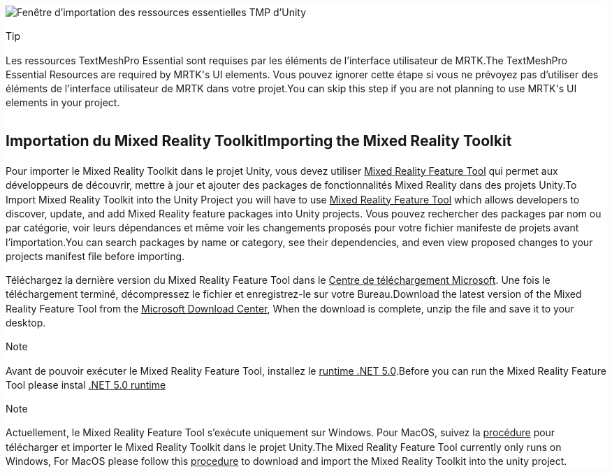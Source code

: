 ![Fenêtre d’importation des ressources essentielles TMP d’Unity](images/mr-learning-base/base-02-section3-step1-2.png)

> [!TIP]
> <span data-ttu-id="91222-143">Les ressources TextMeshPro Essential sont requises par les éléments de l’interface utilisateur de MRTK.</span><span class="sxs-lookup"><span data-stu-id="91222-143">The TextMeshPro Essential Resources are required by MRTK's UI elements.</span></span> <span data-ttu-id="91222-144">Vous pouvez ignorer cette étape si vous ne prévoyez pas d’utiliser des éléments de l’interface utilisateur de MRTK dans votre projet.</span><span class="sxs-lookup"><span data-stu-id="91222-144">You can skip this step if you are not planning to use MRTK's UI elements in your project.</span></span>

## <a name="importing-the-mixed-reality-toolkit"></a><span data-ttu-id="91222-145">Importation du Mixed Reality Toolkit</span><span class="sxs-lookup"><span data-stu-id="91222-145">Importing the Mixed Reality Toolkit</span></span>

<span data-ttu-id="91222-146">Pour importer le Mixed Reality Toolkit dans le projet Unity, vous devez utiliser [Mixed Reality Feature Tool](https://docs.microsoft.com/en-us/windows/mixed-reality/develop/unity/welcome-to-mr-feature-tool) qui permet aux développeurs de découvrir, mettre à jour et ajouter des packages de fonctionnalités Mixed Reality dans des projets Unity.</span><span class="sxs-lookup"><span data-stu-id="91222-146">To Import Mixed Reality Toolkit into the Unity Project you will have to use [Mixed Reality Feature Tool](https://docs.microsoft.com/en-us/windows/mixed-reality/develop/unity/welcome-to-mr-feature-tool) which allows  developers to discover, update, and add Mixed Reality feature packages into Unity projects.</span></span> <span data-ttu-id="91222-147">Vous pouvez rechercher des packages par nom ou par catégorie, voir leurs dépendances et même voir les changements proposés pour votre fichier manifeste de projets avant l’importation.</span><span class="sxs-lookup"><span data-stu-id="91222-147">You can search packages by name or category, see their dependencies, and even view proposed changes to your projects manifest file before importing.</span></span>

<span data-ttu-id="91222-148">Téléchargez la dernière version du Mixed Reality Feature Tool dans le [Centre de téléchargement Microsoft](https://aka.ms/MRFeatureTool). Une fois le téléchargement terminé, décompressez le fichier et enregistrez-le sur votre Bureau.</span><span class="sxs-lookup"><span data-stu-id="91222-148">Download the latest version of the Mixed Reality Feature Tool from the [Microsoft Download Center](https://aka.ms/MRFeatureTool), When the download is complete, unzip the file and save it to your desktop.</span></span>

> [!NOTE]
> <span data-ttu-id="91222-149">Avant de pouvoir exécuter le Mixed Reality Feature Tool, installez le [runtime .NET 5.0](https://dotnet.microsoft.com/download/dotnet/5.0).</span><span class="sxs-lookup"><span data-stu-id="91222-149">Before you can run the Mixed Reality Feature Tool please instal [.NET 5.0 runtime](https://dotnet.microsoft.com/download/dotnet/5.0)</span></span>

> [!NOTE]
> <span data-ttu-id="91222-150">Actuellement, le Mixed Reality Feature Tool s’exécute uniquement sur Windows. Pour MacOS, suivez la [procédure](https://microsoft.github.io/MixedRealityToolkit-Unity/Documentation/Installation.html#1-get-the-latest-mrtk-unity-packages) pour télécharger et importer le Mixed Reality Toolkit dans le projet Unity.</span><span class="sxs-lookup"><span data-stu-id="91222-150">The Mixed Reality Feature Tool currently only runs on Windows, For MacOS please follow this [procedure](https://microsoft.github.io/MixedRealityToolkit-Unity/Documentation/Installation.html#1-get-the-latest-mrtk-unity-packages) to download and import the Mixed Reality Toolkit into the unity project.</span></span>
